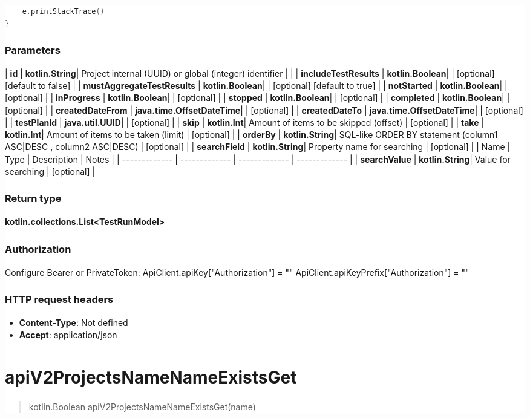 ```kotlin
    e.printStackTrace()
}
```

### Parameters
| **id** | **kotlin.String**| Project internal (UUID) or global (integer) identifier | |
| **includeTestResults** | **kotlin.Boolean**|  | [optional] [default to false] |
| **mustAggregateTestResults** | **kotlin.Boolean**|  | [optional] [default to true] |
| **notStarted** | **kotlin.Boolean**|  | [optional] |
| **inProgress** | **kotlin.Boolean**|  | [optional] |
| **stopped** | **kotlin.Boolean**|  | [optional] |
| **completed** | **kotlin.Boolean**|  | [optional] |
| **createdDateFrom** | **java.time.OffsetDateTime**|  | [optional] |
| **createdDateTo** | **java.time.OffsetDateTime**|  | [optional] |
| **testPlanId** | **java.util.UUID**|  | [optional] |
| **skip** | **kotlin.Int**| Amount of items to be skipped (offset) | [optional] |
| **take** | **kotlin.Int**| Amount of items to be taken (limit) | [optional] |
| **orderBy** | **kotlin.String**| SQL-like  ORDER BY statement (column1 ASC|DESC , column2 ASC|DESC) | [optional] |
| **searchField** | **kotlin.String**| Property name for searching | [optional] |
| Name | Type | Description  | Notes |
| ------------- | ------------- | ------------- | ------------- |
| **searchValue** | **kotlin.String**| Value for searching | [optional] |

### Return type

[**kotlin.collections.List&lt;TestRunModel&gt;**](TestRunModel.md)

### Authorization


Configure Bearer or PrivateToken:
    ApiClient.apiKey["Authorization"] = ""
    ApiClient.apiKeyPrefix["Authorization"] = ""

### HTTP request headers

 - **Content-Type**: Not defined
 - **Accept**: application/json

<a id="apiV2ProjectsNameNameExistsGet"></a>
# **apiV2ProjectsNameNameExistsGet**
> kotlin.Boolean apiV2ProjectsNameNameExistsGet(name)

